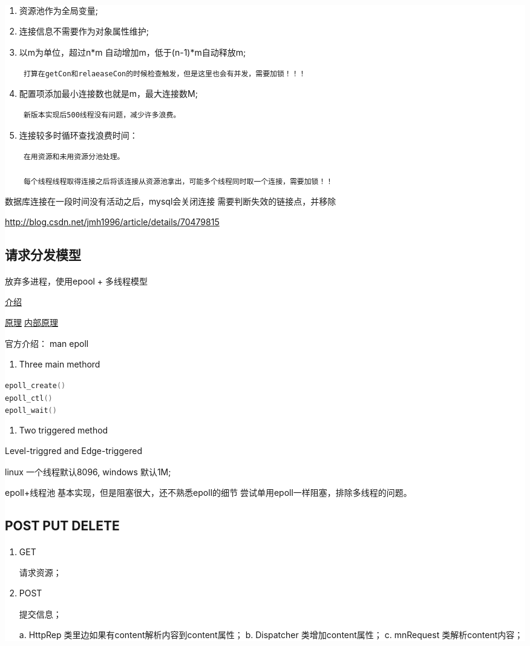 1. 资源池作为全局变量;
1. 连接信息不需要作为对象属性维护;
1. 以m为单位，超过n*m 自动增加m，低于(n-1)*m自动释放m;

        打算在getCon和relaeaseCon的时候检查触发，但是这里也会有并发，需要加锁！！！
1. 配置项添加最小连接数也就是m，最大连接数M;

        新版本实现后500线程没有问题，减少许多浪费。
1. 连接较多时循环查找浪费时间：

        在用资源和未用资源分池处理。

        每个线程线程取得连接之后将该连接从资源池拿出，可能多个线程同时取一个连接，需要加锁！！

数据库连接在一段时间没有活动之后，mysql会关闭连接
需要判断失效的链接点，并移除

http://blog.csdn.net/jmh1996/article/details/70479815
## 请求分发模型

放弃多进程，使用epool + 多线程模型

[介绍](http://blog.csdn.net/ljx0305/article/details/4065058)

[原理](http://blog.csdn.net/xiejiashu/article/details/16859747)
[内部原理](http://blog.csdn.net/shenya1314/article/details/73691088)

官方介绍： man epoll

1. Three main methord

```C++
epoll_create()
epoll_ctl()
epoll_wait()
```

1. Two triggered method

Level-triggred and Edge-triggered

linux 一个线程默认8096, windows 默认1M;

epoll+线程池 基本实现，但是阻塞很大，还不熟悉epoll的细节
尝试单用epoll一样阻塞，排除多线程的问题。

## POST PUT DELETE

1. GET

    请求资源；

1. POST

    提交信息；

    a. HttpRep 类里边如果有content解析内容到content属性；
    b. Dispatcher 类增加content属性；
    c. mnRequest 类解析content内容；
